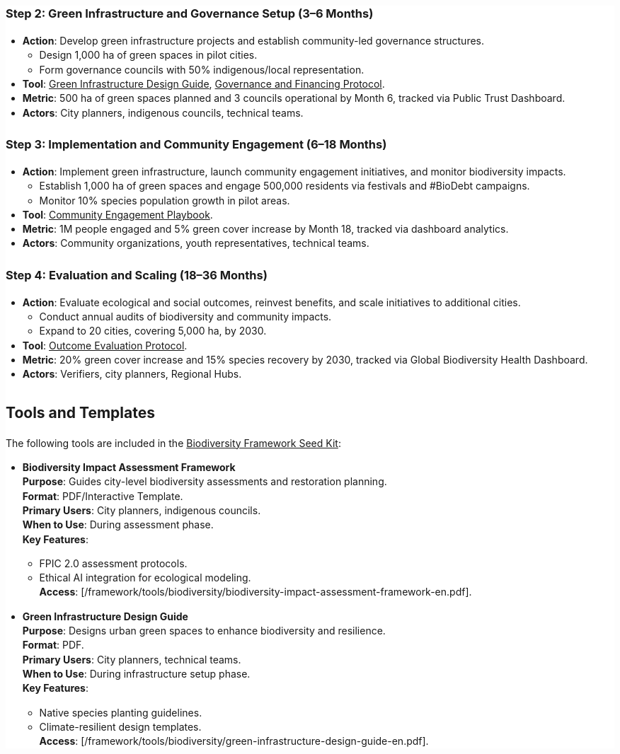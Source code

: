 ### Step 2: Green Infrastructure and Governance Setup (3–6 Months)
- **Action**: Develop green infrastructure projects and establish community-led governance structures.
  - Design 1,000 ha of green spaces in pilot cities.
  - Form governance councils with 50% indigenous/local representation.
- **Tool**: [Green Infrastructure Design Guide](#tools-templates), [Governance and Financing Protocol](#tools-templates).
- **Metric**: 500 ha of green spaces planned and 3 councils operational by Month 6, tracked via Public Trust Dashboard.
- **Actors**: City planners, indigenous councils, technical teams.

### Step 3: Implementation and Community Engagement (6–18 Months)
- **Action**: Implement green infrastructure, launch community engagement initiatives, and monitor biodiversity impacts.
  - Establish 1,000 ha of green spaces and engage 500,000 residents via festivals and #BioDebt campaigns.
  - Monitor 10% species population growth in pilot areas.
- **Tool**: [Community Engagement Playbook](#tools-templates).
- **Metric**: 1M people engaged and 5% green cover increase by Month 18, tracked via dashboard analytics.
- **Actors**: Community organizations, youth representatives, technical teams.

### Step 4: Evaluation and Scaling (18–36 Months)
- **Action**: Evaluate ecological and social outcomes, reinvest benefits, and scale initiatives to additional cities.
  - Conduct annual audits of biodiversity and community impacts.
  - Expand to 20 cities, covering 5,000 ha, by 2030.
- **Tool**: [Outcome Evaluation Protocol](#tools-templates).
- **Metric**: 20% green cover increase and 15% species recovery by 2030, tracked via Global Biodiversity Health Dashboard.
- **Actors**: Verifiers, city planners, Regional Hubs.

## <a id="tools-templates"></a>Tools and Templates

The following tools are included in the [Biodiversity Framework Seed Kit](/framework/tools/biodiversity/seed-kit-en.zip):

- **Biodiversity Impact Assessment Framework**  
  **Purpose**: Guides city-level biodiversity assessments and restoration planning.  
  **Format**: PDF/Interactive Template.  
  **Primary Users**: City planners, indigenous councils.  
  **When to Use**: During assessment phase.  
  **Key Features**:  
    - FPIC 2.0 assessment protocols.  
    - Ethical AI integration for ecological modeling.  
  **Access**: [/framework/tools/biodiversity/biodiversity-impact-assessment-framework-en.pdf].

- **Green Infrastructure Design Guide**  
  **Purpose**: Designs urban green spaces to enhance biodiversity and resilience.  
  **Format**: PDF.  
  **Primary Users**: City planners, technical teams.  
  **When to Use**: During infrastructure setup phase.  
  **Key Features**:  
    - Native species planting guidelines.  
    - Climate-resilient design templates.  
  **Access**: [/framework/tools/biodiversity/green-infrastructure-design-guide-en.pdf].
